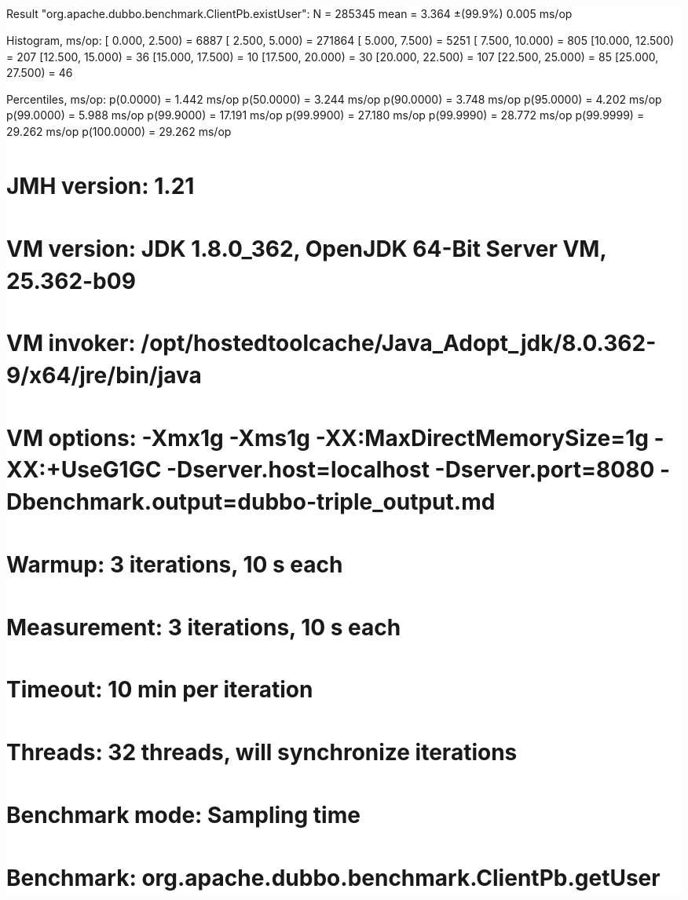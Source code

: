 

Result "org.apache.dubbo.benchmark.ClientPb.existUser":
  N = 285345
  mean =      3.364 ±(99.9%) 0.005 ms/op

  Histogram, ms/op:
    [ 0.000,  2.500) = 6887 
    [ 2.500,  5.000) = 271864 
    [ 5.000,  7.500) = 5251 
    [ 7.500, 10.000) = 805 
    [10.000, 12.500) = 207 
    [12.500, 15.000) = 36 
    [15.000, 17.500) = 10 
    [17.500, 20.000) = 30 
    [20.000, 22.500) = 107 
    [22.500, 25.000) = 85 
    [25.000, 27.500) = 46 

  Percentiles, ms/op:
      p(0.0000) =      1.442 ms/op
     p(50.0000) =      3.244 ms/op
     p(90.0000) =      3.748 ms/op
     p(95.0000) =      4.202 ms/op
     p(99.0000) =      5.988 ms/op
     p(99.9000) =     17.191 ms/op
     p(99.9900) =     27.180 ms/op
     p(99.9990) =     28.772 ms/op
     p(99.9999) =     29.262 ms/op
    p(100.0000) =     29.262 ms/op


# JMH version: 1.21
# VM version: JDK 1.8.0_362, OpenJDK 64-Bit Server VM, 25.362-b09
# VM invoker: /opt/hostedtoolcache/Java_Adopt_jdk/8.0.362-9/x64/jre/bin/java
# VM options: -Xmx1g -Xms1g -XX:MaxDirectMemorySize=1g -XX:+UseG1GC -Dserver.host=localhost -Dserver.port=8080 -Dbenchmark.output=dubbo-triple_output.md
# Warmup: 3 iterations, 10 s each
# Measurement: 3 iterations, 10 s each
# Timeout: 10 min per iteration
# Threads: 32 threads, will synchronize iterations
# Benchmark mode: Sampling time
# Benchmark: org.apache.dubbo.benchmark.ClientPb.getUser
